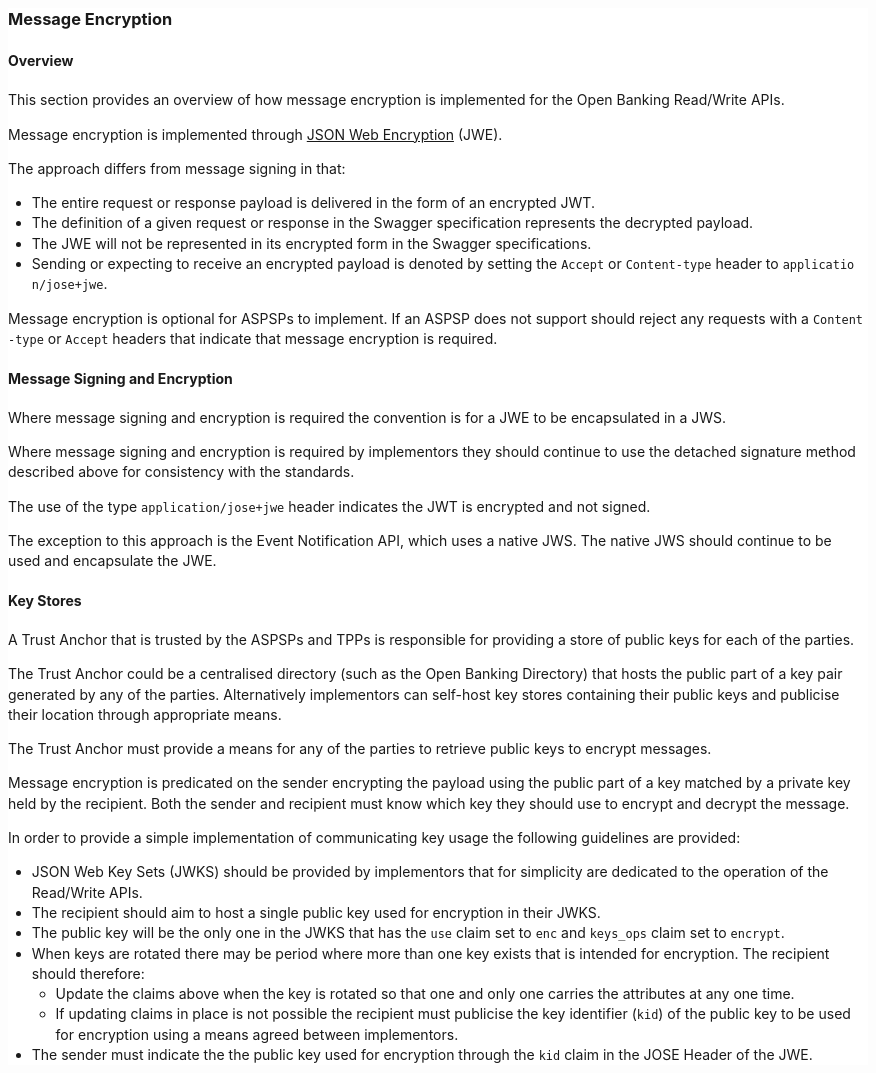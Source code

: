 ### Message Encryption

#### Overview

This section provides an overview of how message encryption is implemented for the Open Banking Read/Write APIs.

Message encryption is implemented through [JSON Web Encryption](https://tools.ietf.org/html/rfc7516) (JWE).

The approach differs from message signing in that:

* The entire request or response payload is delivered in the form of an encrypted JWT.
* The definition of a given request or response in the Swagger specification represents the decrypted payload.
* The JWE will not be represented in its encrypted form in the Swagger specifications.
* Sending or expecting to receive an encrypted payload is denoted by setting the `Accept` or `Content-type` header to `application/jose+jwe`.

Message encryption is optional for ASPSPs to implement. If an ASPSP does not support should reject any requests with a `Content-type` or `Accept` headers that indicate that message encryption is required.

#### Message Signing and Encryption

Where message signing and encryption is required the convention is for a JWE to be encapsulated in a JWS.

Where message signing and encryption is required by implementors they should continue to use the detached signature method described above for consistency with the standards.

The use of the type `application/jose+jwe` header indicates the JWT is encrypted and not signed.

The exception to this approach is the Event Notification API, which uses a native JWS. The native JWS should continue to be used and encapsulate the JWE.

#### Key Stores

A Trust Anchor that is trusted by the ASPSPs and TPPs is responsible for providing a store of public keys for each of the parties.

The Trust Anchor could be a centralised directory (such as the Open Banking Directory) that hosts the public part of a key pair generated by any of the parties. Alternatively implementors can self-host key stores containing their public keys and publicise their location through appropriate means.

The Trust Anchor must provide a means for any of the parties to retrieve public keys to encrypt messages.

Message encryption is predicated on the sender encrypting the payload using the public part of a key matched by a private key held by the recipient. Both the sender and recipient must know which key they should use to encrypt and decrypt the message.

In order to provide a simple implementation of communicating key usage the following guidelines are provided:

* JSON Web Key Sets (JWKS) should be provided by implementors that for simplicity are dedicated to the operation of the Read/Write APIs.
* The recipient should aim to host a single public key used for encryption in their JWKS.
* The public key will be the only one in the JWKS that has the `use` claim set to `enc` and `keys_ops` claim set to `encrypt`.
* When keys are rotated there may be period where more than one key exists that is intended for encryption. The recipient should therefore:
  * Update the claims above when the key is rotated so that one and only one carries the attributes at any one time.
  * If updating claims in place is not possible the recipient must publicise the key identifier (`kid`) of the public key to be used for encryption using a means agreed between implementors.
* The sender must indicate the the public key used for encryption through the `kid` claim in the JOSE Header of the JWE.
